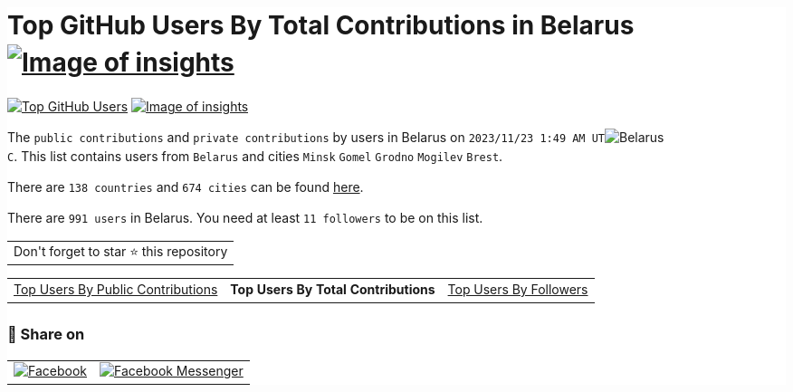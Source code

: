 # Top GitHub Users By Total Contributions in Belarus [<img alt="Image of insights" src="https://github.com/gayanvoice/insights/blob/master/graph/373383893/small/week.png" height="24">](https://github.com/gayanvoice/insights/blob/master/readme/373383893/week.md)
[![Top GitHub Users](https://github.com/gayanvoice/top-github-users/actions/workflows/action.yml/badge.svg)](https://github.com/gayanvoice/top-github-users/actions/workflows/action.yml) [![Image of insights](https://github.com/gayanvoice/insights/blob/master/svg/373383893/badge.svg)](https://github.com/gayanvoice/insights/blob/master/readme/373383893/week.md)

<a href="https://gayanvoice.github.io/top-github-users/index.html">
	<img align="right" width="200" src="https://upload.wikimedia.org/wikipedia/commons/8/85/Flag_of_Belarus.svg" alt="Belarus">
</a>

The `public contributions` and `private contributions` by users in Belarus on `2023/11/23 1:49 AM UTC`. This list contains users from `Belarus` and cities `Minsk` `Gomel` `Grodno` `Mogilev` `Brest`.

There are `138 countries` and `674 cities` can be found [here](https://github.com/isyuricunha/top-github-users).

There are `991 users`  in Belarus. You need at least `11 followers` to be on this list.

<table>
	<tr>
		<td>
			Don't forget to star ⭐ this repository
		</td>
	</tr>
</table>

<table>
	<tr>
		<td>
			<a href="https://github.com/isyuricunha/top-github-users/blob/main/markdown/public_contributions/belarus.md">Top Users By Public Contributions</a>
		</td>
		<td>
			<strong>Top Users By Total Contributions</strong>
		</td>
		<td>
			<a href="https://github.com/isyuricunha/top-github-users/blob/main/markdown/followers/belarus.md">Top Users By Followers</a>
		</td>
	</tr>
</table>

### 🚀 Share on

<table>
	<tr>
		<td>
			<a href="https://web.facebook.com/sharer.php?t=Top%20GitHub%20Users%20By%20Total%20Contributions%20in%20Belarus&u=https://github.com/isyuricunha/top-github-users/blob/main/markdown/total_contributions/belarus.md&_rdc=1&_rdr">
				<img src="https://github.com/gayanvoice/github-active-users-monitor/raw/master/public/images/icons/facebook.svg" height="48" width="48" alt="Facebook"/>
			</a>
		</td>
		<td>
			<a href="https://www.facebook.com/dialog/send?link=https://github.com/isyuricunha/top-github-users/blob/main/markdown/total_contributions/belarus.md&app_id=291494419107518&redirect_uri=https://github.com/isyuricunha/top-github-users/blob/main/markdown/total_contributions/belarus.md">
				<img src="https://github.com/gayanvoice/github-active-users-monitor/raw/master/public/images/icons/facebook_messenger.svg" height="48" width="48" alt="Facebook Messenger"/>
			</a>